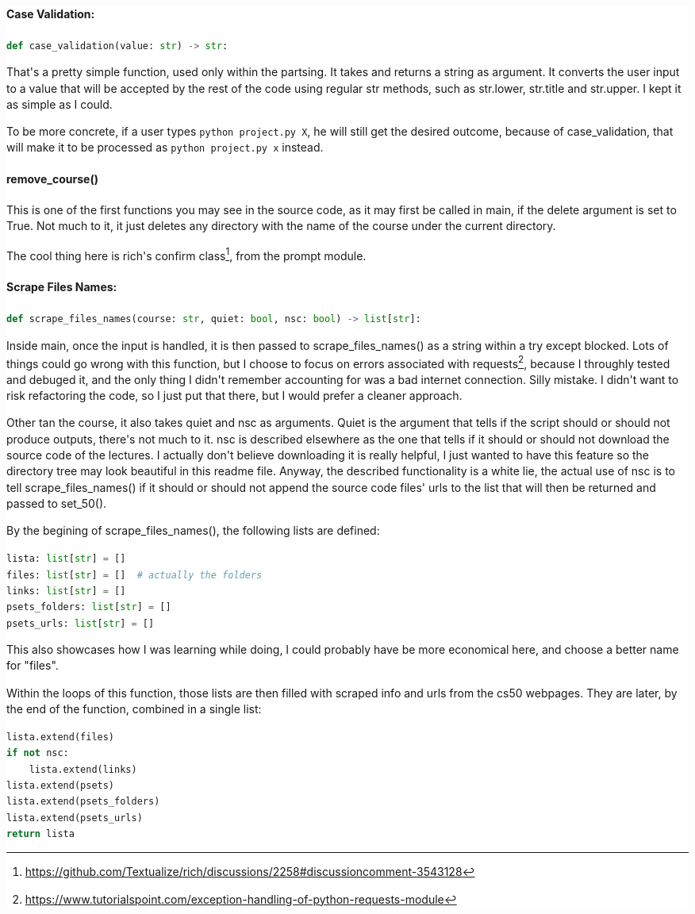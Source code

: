 #### Case Validation:

```python
def case_validation(value: str) -> str:
```

That's a pretty simple function, used only within the partsing. It takes and returns a string as argument. It converts the user input to a value that will be accepted by the rest of the code using regular str methods, such as str.lower, str.title and str.upper. I kept it as simple as I could.

To be more concrete, if a user types `python project.py X`, he will still get the desired outcome, because of case_validation, that will make it to be processed as `python project.py x` instead.

#### remove_course()

This is one of the first functions you may see in the source code, as it may first be called in main, if the delete argument is set to True. Not much to it, it just deletes any directory with the name of the course under the current directory. 

The cool thing here is rich's confirm class[^4], from the prompt module.

#### Scrape Files Names:

```python
def scrape_files_names(course: str, quiet: bool, nsc: bool) -> list[str]:
```

Inside main, once the input is handled, it is then passed to scrape_files_names() as a string within a try except blocked. Lots of things could go wrong with this function, but I choose to focus on errors associated with requests[^5], because I throughly tested and debuged it, and the only thing I didn't remember accounting for was a bad internet connection. Silly mistake. I didn't want to risk refactoring the code, so I just put that there, but I would prefer a cleaner approach.

Other tan the course, it also takes quiet and nsc as arguments. Quiet is the argument that tells if the script should or should not produce outputs, there's not much to it. nsc is described elsewhere as the one that tells if it should or should not download the source code of the lectures. I actually don't believe downloading it is really helpful, I just wanted to have this feature so the directory tree may look beautiful in this readme file. Anyway, the described functionality is a white lie, the actual use of nsc is to tell scrape_files_names() if it should or should not append the source code files' urls to the list that will then be returned and passed to set_50().

By the begining of scrape_files_names(), the following lists are defined:

```python
lista: list[str] = []
files: list[str] = []  # actually the folders
links: list[str] = []
psets_folders: list[str] = []
psets_urls: list[str] = []
```

This also showcases how I was learning while doing, I could probably have be more economical here, and choose a better name for "files".

Within the loops of this function, those lists are then filled with scraped info and urls from the cs50 webpages. They are later, by the end of the function, combined in a single list:

```python
lista.extend(files)
if not nsc:
    lista.extend(links)
lista.extend(psets)
lista.extend(psets_folders)
lista.extend(psets_urls)
return lista
```


[^1]: https://docs.python.org/3/howto/argparse.html
[^2]: https://docs.python.org/3/library/argparse.html#type
[^3]: https://rich.readthedocs.io/en/stable/prompt.html
[^4]: https://github.com/Textualize/rich/discussions/2258#discussioncomment-3543128
[^5]: https://www.tutorialspoint.com/exception-handling-of-python-requests-module
[^6]: https://tedboy.github.io/bs4_doc/generated/generated/bs4.ResultSet.html